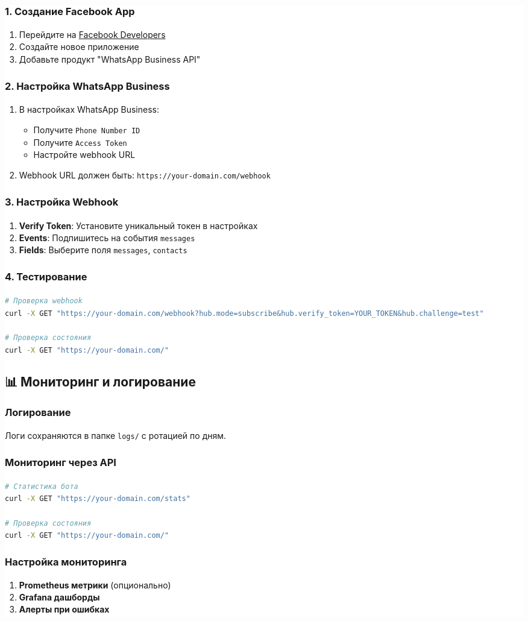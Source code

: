 ### 1. Создание Facebook App

1. Перейдите на [Facebook Developers](https://developers.facebook.com/)
2. Создайте новое приложение
3. Добавьте продукт "WhatsApp Business API"

### 2. Настройка WhatsApp Business

1. В настройках WhatsApp Business:
   - Получите `Phone Number ID`
   - Получите `Access Token`
   - Настройте webhook URL

2. Webhook URL должен быть: `https://your-domain.com/webhook`

### 3. Настройка Webhook

1. **Verify Token**: Установите уникальный токен в настройках
2. **Events**: Подпишитесь на события `messages`
3. **Fields**: Выберите поля `messages`, `contacts`

### 4. Тестирование

```bash
# Проверка webhook
curl -X GET "https://your-domain.com/webhook?hub.mode=subscribe&hub.verify_token=YOUR_TOKEN&hub.challenge=test"

# Проверка состояния
curl -X GET "https://your-domain.com/"
```

## 📊 Мониторинг и логирование

### Логирование

Логи сохраняются в папке `logs/` с ротацией по дням.

### Мониторинг через API

```bash
# Статистика бота
curl -X GET "https://your-domain.com/stats"

# Проверка состояния
curl -X GET "https://your-domain.com/"
```

### Настройка мониторинга

1. **Prometheus метрики** (опционально)
2. **Grafana дашборды**
3. **Алерты при ошибках**
